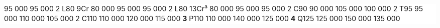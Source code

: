 <td align="center">95 000</td>
<td align="center">95 000</td>
</tr>
<tr>
<td>2</td>
<td align="center">L80 9Cr</td>
<td align="center">80 000</td>
<td align="center">95 000</td>
<td align="center">95 000</td>
</tr>
<tr>
<td>2</td>
<td align="center">L80 13Cr³</td>
<td align="center">80 000</td>
<td align="center">95 000</td>
<td align="center">95 000</td>
</tr>
<tr>
<td>2</td>
<td align="center">C90</td>
<td align="center">90 000</td>
<td align="center">105 000</td>
<td align="center">100 000</td>
</tr>
<tr>
<td>2</td>
<td align="center">T95</td>
<td align="center">95 000</td>
<td align="center">110 000</td>
<td align="center">105 000</td>
</tr>
<tr>
<td>2</td>
<td align="center">C110</td>
<td align="center">110 000</td>
<td align="center">120 000</td>
<td align="center">115 000</td>
</tr>
<tr>
<td><strong>3</strong></td>
<td align="center">P110</td>
<td align="center">110 000</td>
<td align="center">140 000</td>
<td align="center">125 000</td>
</tr>
<tr>
<td><strong>4</strong></td>
<td align="center">Q125</td>
<td align="center">125 000</td>
<td align="center">150 000</td>
<td align="center">135 000</td>
</tr>
</tbody>
</table>
